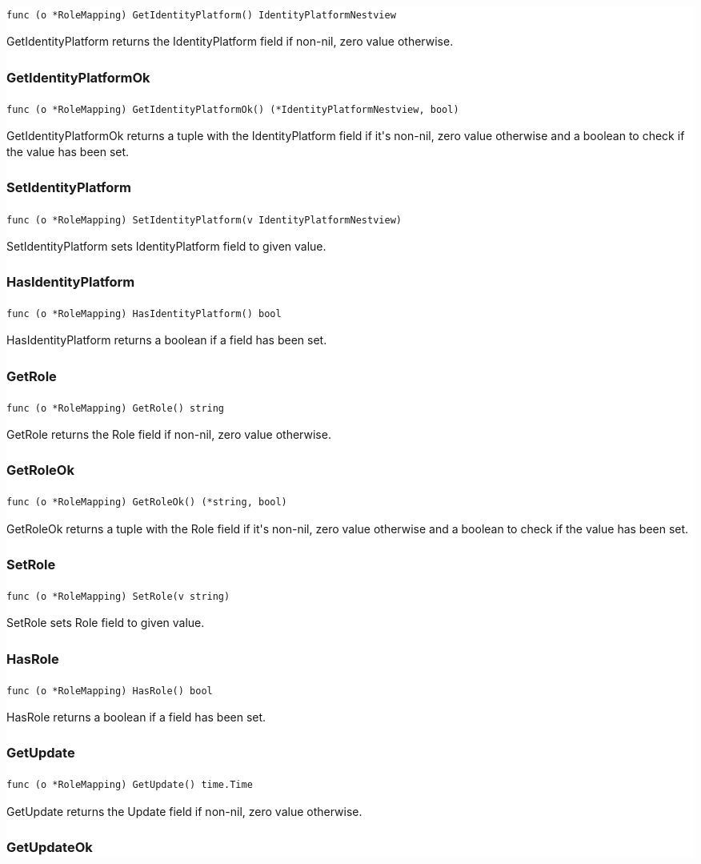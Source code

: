 `func (o *RoleMapping) GetIdentityPlatform() IdentityPlatformNestview`

GetIdentityPlatform returns the IdentityPlatform field if non-nil, zero value otherwise.

### GetIdentityPlatformOk

`func (o *RoleMapping) GetIdentityPlatformOk() (*IdentityPlatformNestview, bool)`

GetIdentityPlatformOk returns a tuple with the IdentityPlatform field if it's non-nil, zero value otherwise
and a boolean to check if the value has been set.

### SetIdentityPlatform

`func (o *RoleMapping) SetIdentityPlatform(v IdentityPlatformNestview)`

SetIdentityPlatform sets IdentityPlatform field to given value.

### HasIdentityPlatform

`func (o *RoleMapping) HasIdentityPlatform() bool`

HasIdentityPlatform returns a boolean if a field has been set.

### GetRole

`func (o *RoleMapping) GetRole() string`

GetRole returns the Role field if non-nil, zero value otherwise.

### GetRoleOk

`func (o *RoleMapping) GetRoleOk() (*string, bool)`

GetRoleOk returns a tuple with the Role field if it's non-nil, zero value otherwise
and a boolean to check if the value has been set.

### SetRole

`func (o *RoleMapping) SetRole(v string)`

SetRole sets Role field to given value.

### HasRole

`func (o *RoleMapping) HasRole() bool`

HasRole returns a boolean if a field has been set.

### GetUpdate

`func (o *RoleMapping) GetUpdate() time.Time`

GetUpdate returns the Update field if non-nil, zero value otherwise.

### GetUpdateOk
